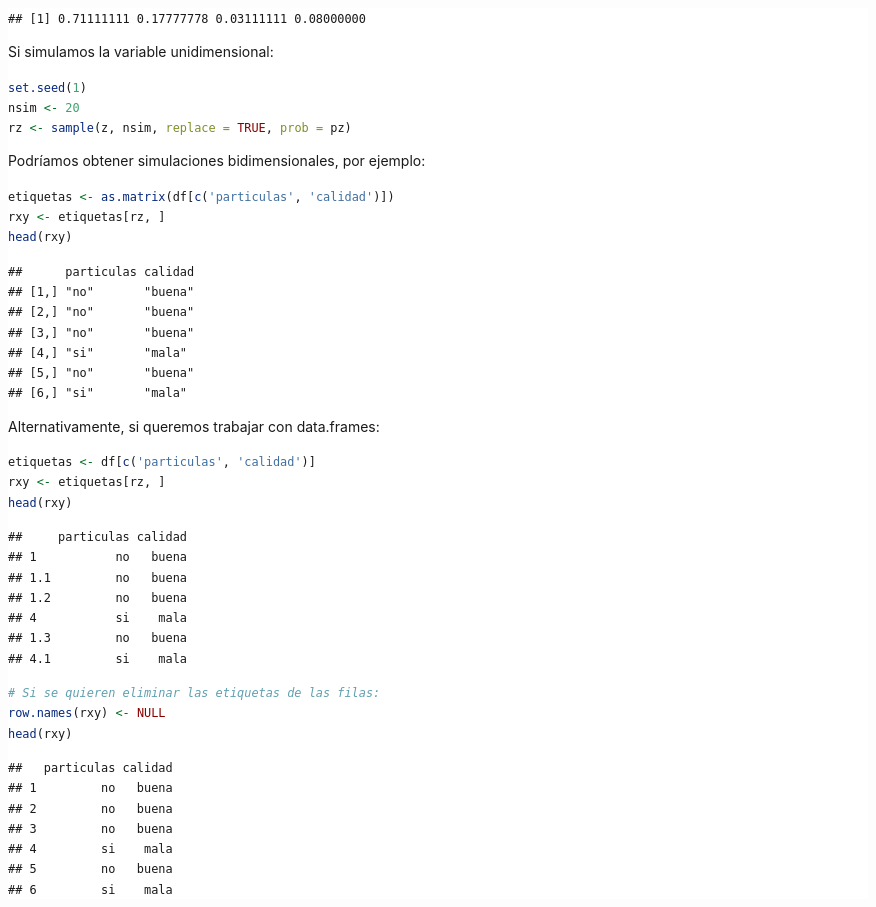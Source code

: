 ```
## [1] 0.71111111 0.17777778 0.03111111 0.08000000
```


Si simulamos la variable unidimensional:


```r
set.seed(1)
nsim <- 20
rz <- sample(z, nsim, replace = TRUE, prob = pz)
```

Podríamos obtener simulaciones bidimensionales, por ejemplo:


```r
etiquetas <- as.matrix(df[c('particulas', 'calidad')])
rxy <- etiquetas[rz, ]
head(rxy)
```

```
##      particulas calidad
## [1,] "no"       "buena"
## [2,] "no"       "buena"
## [3,] "no"       "buena"
## [4,] "si"       "mala" 
## [5,] "no"       "buena"
## [6,] "si"       "mala"
```

Alternativamente, si queremos trabajar con data.frames:


```r
etiquetas <- df[c('particulas', 'calidad')]
rxy <- etiquetas[rz, ]
head(rxy)
```

```
##     particulas calidad
## 1           no   buena
## 1.1         no   buena
## 1.2         no   buena
## 4           si    mala
## 1.3         no   buena
## 4.1         si    mala
```

```r
# Si se quieren eliminar las etiquetas de las filas:
row.names(rxy) <- NULL
head(rxy)
```

```
##   particulas calidad
## 1         no   buena
## 2         no   buena
## 3         no   buena
## 4         si    mala
## 5         no   buena
## 6         si    mala
```
